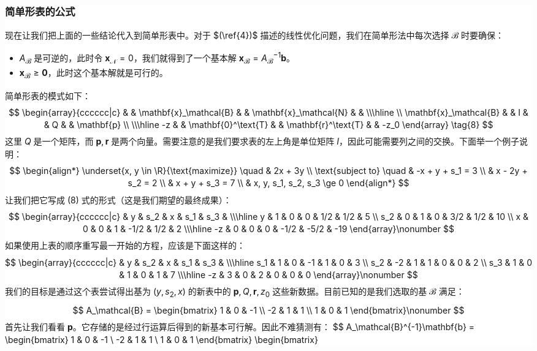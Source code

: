 ### 简单形表的公式

现在让我们把上面的一些结论代入到简单形表中。对于 $(\ref{4})$ 描述的线性优化问题，我们在简单形法中每次选择 $\mathcal{B}$ 时要确保：

- $A_\mathcal{B}$ 是可逆的，此时令 $\mathbf{x}_\mathcal{N} = 0$，我们就得到了一个基本解 $\mathbf{x}_\mathcal{B} = A_\mathcal{B}^{-1}\mathbf{b}$。
- $\mathbf{x}_\mathcal{B} \ge \mathbf{0}$，此时这个基本解就是可行的。

简单形表的模式如下：
$$
\begin{array}{cccccc|c}
	& & \mathbf{x}_\mathcal{B} & & \mathbf{x}_\mathcal{N} & & \\\hline
	\\
	\mathbf{x}_\mathcal{B} & & I & & Q & & \mathbf{p} \\
	\\\hline
	-z & & \mathbf{0}^\text{T} & & \mathbf{r}^\text{T} & & -z_0
\end{array} \tag{8}
$$
这里 $Q$ 是一个矩阵，而 $\mathbf{p}, \mathbf{r}$ 是两个向量。需要注意的是我们要求表的左上角是单位矩阵 $I$，因此可能需要列之间的交换。下面举一个例子说明：
$$
\begin{align*}
\underset{x, y \in \R}{\text{maximize}} \quad & 2x + 3y \\
\text{subject to} \quad & -x + y + s_1 = 3 \\
& x - 2y + s_2 = 2 \\
& x + y + s_3 = 7 \\
& x, y, s_1, s_2, s_3 \ge 0
\end{align*}
$$
让我们把它写成 (8) 式的形式（这是我们期望的最终成果）：
$$
\begin{array}{cccccc|c}
	& y & s_2 & x & s_1 & s_3 & \\\hline
	y & 1 & 0 & 0 & 1/2 & 1/2 & 5 \\
	s_2 & 0 & 1 & 0 & 3/2 & 1/2 & 10 \\
	x & 0 & 0 & 1 & -1/2 & 1/2 & 2 \\\hline
	-z & 0 & 0 & 0 & -1/2 & -5/2 & -19
\end{array}\nonumber
$$
如果使用上表的顺序重写最一开始的方程，应该是下面这样的：
$$
\begin{array}{cccccc|c}
	& y & s_2 & x & s_1 & s_3 & \\\hline
	s_1 & 1 & 0 & -1 & 1 & 0 & 3 \\
	s_2 & -2 & 1 & 1 & 0 & 0 & 2 \\
	s_3 & 1 & 0 & 1 & 0 & 1 & 7 \\\hline
	-z & 3 & 0 & 2 & 0 & 0 & 0
\end{array}\nonumber
$$
我们的目标是通过这个表尝试得出基为 $(y, s_2, x)$ 的新表中的 $\mathbf{p}, Q, \mathbf{r}, z_0$ 这些新数据。目前已知的是我们选取的基 $\mathcal{B}$ 满足：
$$
A_\mathcal{B} = \begin{bmatrix}
	1 & 0 & -1 \\
	-2 & 1 & 1 \\
	1 & 0 & 1
\end{bmatrix}\nonumber
$$
首先让我们看看 $\mathbf{p}$。它存储的是经过行运算后得到的新基本可行解。因此不难猜测有：
$$
A_\mathcal{B}^{-1}\mathbf{b} = \begin{bmatrix}
	1 & 0 & -1 \\
	-2 & 1 & 1 \\
	1 & 0 & 1
\end{bmatrix} \begin{bmatrix}